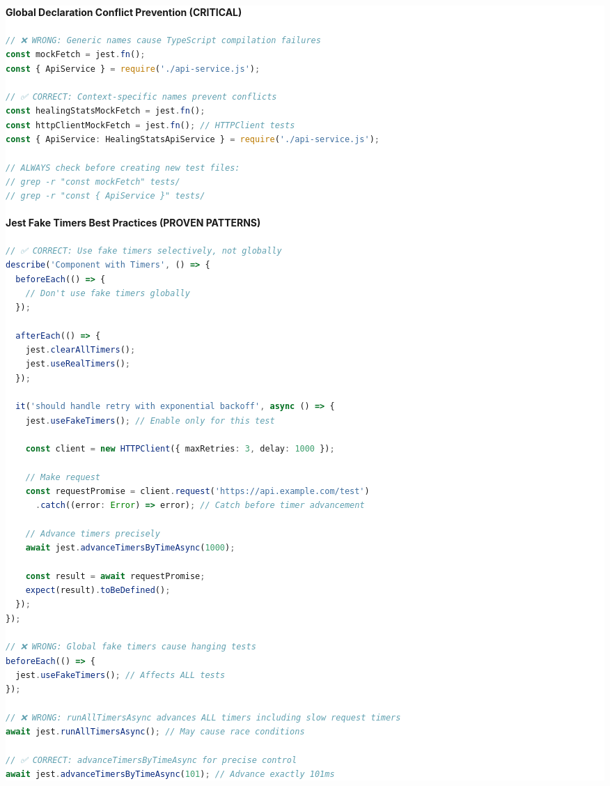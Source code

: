 ```typescript
```

#### Global Declaration Conflict Prevention (CRITICAL)
```typescript
// ❌ WRONG: Generic names cause TypeScript compilation failures
const mockFetch = jest.fn();
const { ApiService } = require('./api-service.js');

// ✅ CORRECT: Context-specific names prevent conflicts
const healingStatsMockFetch = jest.fn();
const httpClientMockFetch = jest.fn(); // HTTPClient tests
const { ApiService: HealingStatsApiService } = require('./api-service.js');

// ALWAYS check before creating new test files:
// grep -r "const mockFetch" tests/
// grep -r "const { ApiService }" tests/
```

#### Jest Fake Timers Best Practices (PROVEN PATTERNS)
```typescript
// ✅ CORRECT: Use fake timers selectively, not globally
describe('Component with Timers', () => {
  beforeEach(() => {
    // Don't use fake timers globally
  });
  
  afterEach(() => {
    jest.clearAllTimers();
    jest.useRealTimers();
  });
  
  it('should handle retry with exponential backoff', async () => {
    jest.useFakeTimers(); // Enable only for this test
    
    const client = new HTTPClient({ maxRetries: 3, delay: 1000 });
    
    // Make request
    const requestPromise = client.request('https://api.example.com/test')
      .catch((error: Error) => error); // Catch before timer advancement
    
    // Advance timers precisely
    await jest.advanceTimersByTimeAsync(1000);
    
    const result = await requestPromise;
    expect(result).toBeDefined();
  });
});

// ❌ WRONG: Global fake timers cause hanging tests
beforeEach(() => {
  jest.useFakeTimers(); // Affects ALL tests
});

// ❌ WRONG: runAllTimersAsync advances ALL timers including slow request timers
await jest.runAllTimersAsync(); // May cause race conditions

// ✅ CORRECT: advanceTimersByTimeAsync for precise control
await jest.advanceTimersByTimeAsync(101); // Advance exactly 101ms
```
